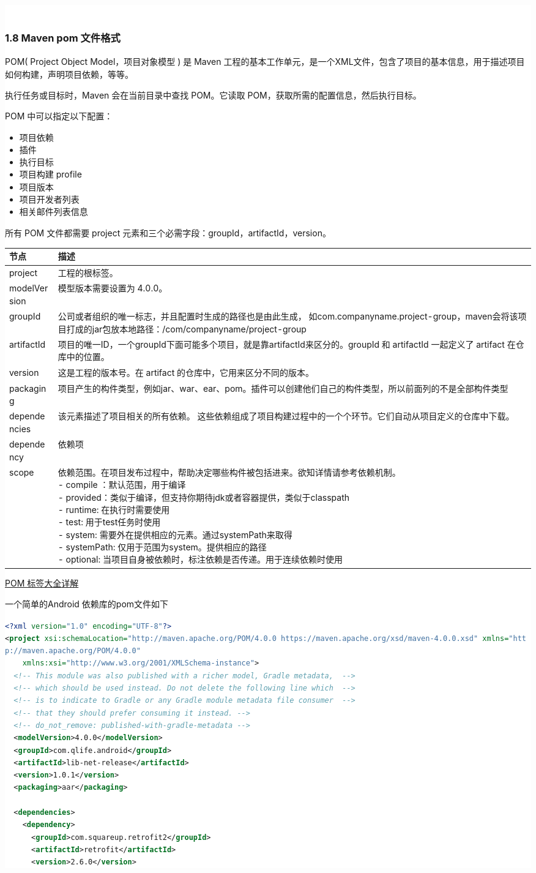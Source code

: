 ```groovy



```



### 1.8 Maven pom 文件格式

POM( Project Object Model，项目对象模型 ) 是 Maven 工程的基本工作单元，是一个XML文件，包含了项目的基本信息，用于描述项目如何构建，声明项目依赖，等等。

执行任务或目标时，Maven 会在当前目录中查找 POM。它读取 POM，获取所需的配置信息，然后执行目标。

POM 中可以指定以下配置：

- 项目依赖
- 插件
- 执行目标
- 项目构建 profile
- 项目版本
- 项目开发者列表
- 相关邮件列表信息

所有 POM 文件都需要 project 元素和三个必需字段：groupId，artifactId，version。

| 节点         | 描述                                                         |
| :----------- | :----------------------------------------------------------- |
| project      | 工程的根标签。                                               |
| modelVersion | 模型版本需要设置为 4.0.0。                                   |
| groupId      | 公司或者组织的唯一标志，并且配置时生成的路径也是由此生成， 如com.companyname.project-group，maven会将该项目打成的jar包放本地路径：/com/companyname/project-group |
| artifactId   | 项目的唯一ID，一个groupId下面可能多个项目，就是靠artifactId来区分的。groupId 和 artifactId 一起定义了 artifact 在仓库中的位置。 |
| version      | 这是工程的版本号。在 artifact 的仓库中，它用来区分不同的版本。 |
| packaging    | 项目产生的构件类型，例如jar、war、ear、pom。插件可以创建他们自己的构件类型，所以前面列的不是全部构件类型 |
| dependencies | 该元素描述了项目相关的所有依赖。 这些依赖组成了项目构建过程中的一个个环节。它们自动从项目定义的仓库中下载。 |
| dependency   | 依赖项                                                       |
| scope        | 依赖范围。在项目发布过程中，帮助决定哪些构件被包括进来。欲知详情请参考依赖机制。 <br />- compile ：默认范围，用于编译<br /> - provided：类似于编译，但支持你期待jdk或者容器提供，类似于classpath   <br />- runtime: 在执行时需要使用 <br />- test: 用于test任务时使用 <br />- system: 需要外在提供相应的元素。通过systemPath来取得                 <br />- systemPath: 仅用于范围为system。提供相应的路径 <br />- optional: 当项目自身被依赖时，标注依赖是否传递。用于连续依赖时使用 |

[POM 标签大全详解](https://www.runoob.com/maven/maven-pom.html)

一个简单的Android 依赖库的pom文件如下

```xml
<?xml version="1.0" encoding="UTF-8"?>
<project xsi:schemaLocation="http://maven.apache.org/POM/4.0.0 https://maven.apache.org/xsd/maven-4.0.0.xsd" xmlns="http://maven.apache.org/POM/4.0.0"
    xmlns:xsi="http://www.w3.org/2001/XMLSchema-instance">
  <!-- This module was also published with a richer model, Gradle metadata,  -->
  <!-- which should be used instead. Do not delete the following line which  -->
  <!-- is to indicate to Gradle or any Gradle module metadata file consumer  -->
  <!-- that they should prefer consuming it instead. -->
  <!-- do_not_remove: published-with-gradle-metadata -->
  <modelVersion>4.0.0</modelVersion>
  <groupId>com.qlife.android</groupId>
  <artifactId>lib-net-release</artifactId>
  <version>1.0.1</version>
  <packaging>aar</packaging>
  
  <dependencies>
    <dependency>
      <groupId>com.squareup.retrofit2</groupId>
      <artifactId>retrofit</artifactId>
      <version>2.6.0</version>
```